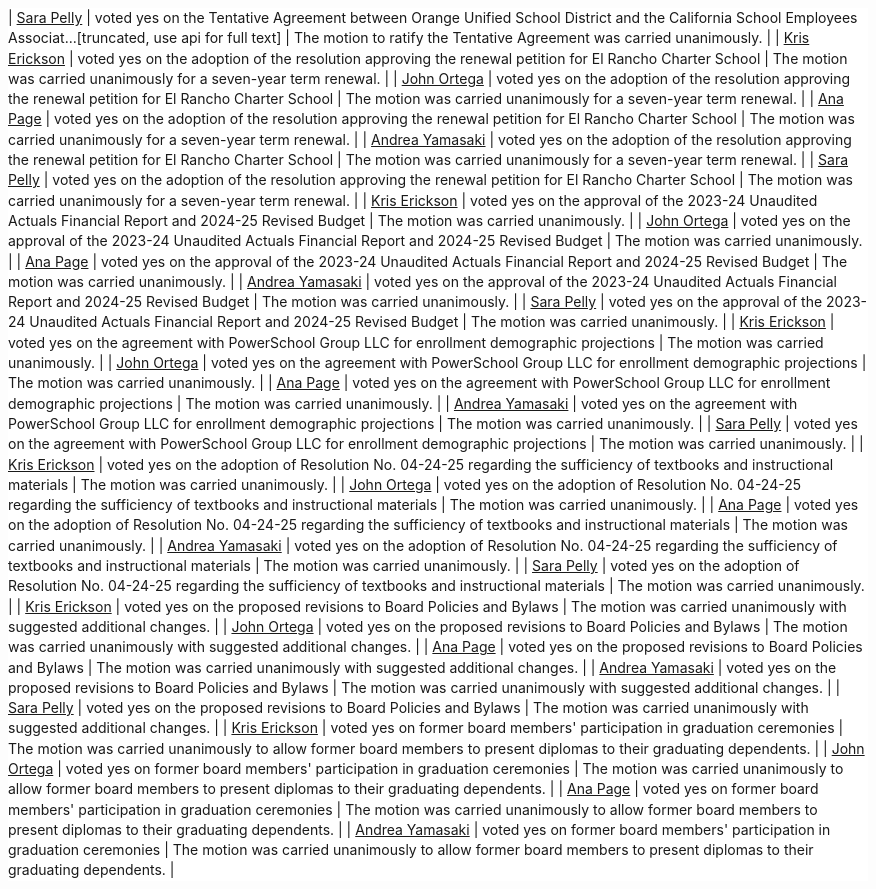 | [Sara Pelly](board_member_6.md) | voted yes on the Tentative Agreement between Orange Unified School District and the California School Employees Associat...[truncated, use api for full text] | The motion to ratify the Tentative Agreement was carried unanimously. |
| [Kris Erickson](board_member_3.md) | voted yes on the adoption of the resolution approving the renewal petition for El Rancho Charter School | The motion was carried unanimously for a seven-year term renewal. |
| [John Ortega](board_member_5.md) | voted yes on the adoption of the resolution approving the renewal petition for El Rancho Charter School | The motion was carried unanimously for a seven-year term renewal. |
| [Ana Page](board_member_1.md) | voted yes on the adoption of the resolution approving the renewal petition for El Rancho Charter School | The motion was carried unanimously for a seven-year term renewal. |
| [Andrea Yamasaki](board_member_4.md) | voted yes on the adoption of the resolution approving the renewal petition for El Rancho Charter School | The motion was carried unanimously for a seven-year term renewal. |
| [Sara Pelly](board_member_6.md) | voted yes on the adoption of the resolution approving the renewal petition for El Rancho Charter School | The motion was carried unanimously for a seven-year term renewal. |
| [Kris Erickson](board_member_3.md) | voted yes on the approval of the 2023-24 Unaudited Actuals Financial Report and 2024-25 Revised Budget | The motion was carried unanimously. |
| [John Ortega](board_member_5.md) | voted yes on the approval of the 2023-24 Unaudited Actuals Financial Report and 2024-25 Revised Budget | The motion was carried unanimously. |
| [Ana Page](board_member_1.md) | voted yes on the approval of the 2023-24 Unaudited Actuals Financial Report and 2024-25 Revised Budget | The motion was carried unanimously. |
| [Andrea Yamasaki](board_member_4.md) | voted yes on the approval of the 2023-24 Unaudited Actuals Financial Report and 2024-25 Revised Budget | The motion was carried unanimously. |
| [Sara Pelly](board_member_6.md) | voted yes on the approval of the 2023-24 Unaudited Actuals Financial Report and 2024-25 Revised Budget | The motion was carried unanimously. |
| [Kris Erickson](board_member_3.md) | voted yes on the agreement with PowerSchool Group LLC for enrollment demographic projections | The motion was carried unanimously. |
| [John Ortega](board_member_5.md) | voted yes on the agreement with PowerSchool Group LLC for enrollment demographic projections | The motion was carried unanimously. |
| [Ana Page](board_member_1.md) | voted yes on the agreement with PowerSchool Group LLC for enrollment demographic projections | The motion was carried unanimously. |
| [Andrea Yamasaki](board_member_4.md) | voted yes on the agreement with PowerSchool Group LLC for enrollment demographic projections | The motion was carried unanimously. |
| [Sara Pelly](board_member_6.md) | voted yes on the agreement with PowerSchool Group LLC for enrollment demographic projections | The motion was carried unanimously. |
| [Kris Erickson](board_member_3.md) | voted yes on the adoption of Resolution No. 04-24-25 regarding the sufficiency of textbooks and instructional materials | The motion was carried unanimously. |
| [John Ortega](board_member_5.md) | voted yes on the adoption of Resolution No. 04-24-25 regarding the sufficiency of textbooks and instructional materials | The motion was carried unanimously. |
| [Ana Page](board_member_1.md) | voted yes on the adoption of Resolution No. 04-24-25 regarding the sufficiency of textbooks and instructional materials | The motion was carried unanimously. |
| [Andrea Yamasaki](board_member_4.md) | voted yes on the adoption of Resolution No. 04-24-25 regarding the sufficiency of textbooks and instructional materials | The motion was carried unanimously. |
| [Sara Pelly](board_member_6.md) | voted yes on the adoption of Resolution No. 04-24-25 regarding the sufficiency of textbooks and instructional materials | The motion was carried unanimously. |
| [Kris Erickson](board_member_3.md) | voted yes on the proposed revisions to Board Policies and Bylaws | The motion was carried unanimously with suggested additional changes. |
| [John Ortega](board_member_5.md) | voted yes on the proposed revisions to Board Policies and Bylaws | The motion was carried unanimously with suggested additional changes. |
| [Ana Page](board_member_1.md) | voted yes on the proposed revisions to Board Policies and Bylaws | The motion was carried unanimously with suggested additional changes. |
| [Andrea Yamasaki](board_member_4.md) | voted yes on the proposed revisions to Board Policies and Bylaws | The motion was carried unanimously with suggested additional changes. |
| [Sara Pelly](board_member_6.md) | voted yes on the proposed revisions to Board Policies and Bylaws | The motion was carried unanimously with suggested additional changes. |
| [Kris Erickson](board_member_3.md) | voted yes on former board members' participation in graduation ceremonies | The motion was carried unanimously to allow former board members to present diplomas to their graduating dependents. |
| [John Ortega](board_member_5.md) | voted yes on former board members' participation in graduation ceremonies | The motion was carried unanimously to allow former board members to present diplomas to their graduating dependents. |
| [Ana Page](board_member_1.md) | voted yes on former board members' participation in graduation ceremonies | The motion was carried unanimously to allow former board members to present diplomas to their graduating dependents. |
| [Andrea Yamasaki](board_member_4.md) | voted yes on former board members' participation in graduation ceremonies | The motion was carried unanimously to allow former board members to present diplomas to their graduating dependents. |